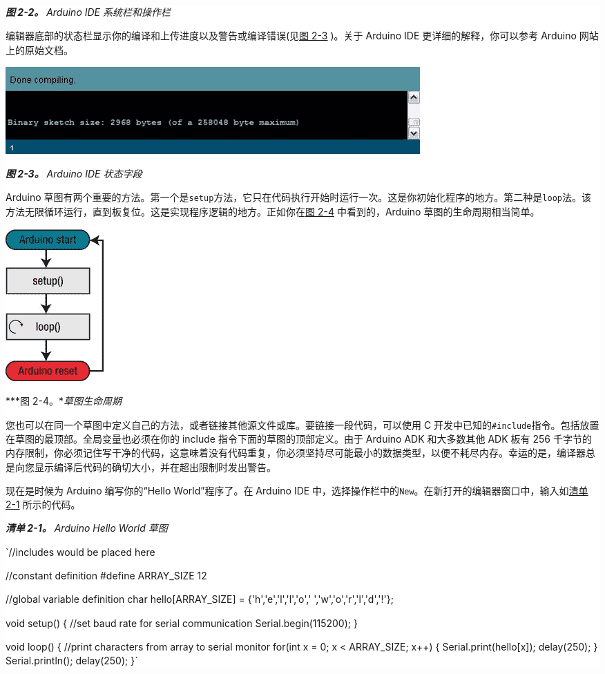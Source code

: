 ***图 2-2。** Arduino IDE 系统栏和操作栏*

编辑器底部的状态栏显示你的编译和上传进度以及警告或编译错误(见[图 2-3](#fig_2_3) )。关于 Arduino IDE 更详细的解释，你可以参考 Arduino 网站上的原始文档。

![images](img/9781430241973_Fig02-03.jpg)

***图 2-3。** Arduino IDE 状态字段*

Arduino 草图有两个重要的方法。第一个是`setup`方法，它只在代码执行开始时运行一次。这是你初始化程序的地方。第二种是`loop`法。该方法无限循环运行，直到板复位。这是实现程序逻辑的地方。正如你在[图 2-4](#fig_2_4) 中看到的，Arduino 草图的生命周期相当简单。

![images](img/9781430241973_Fig02-04.jpg)

***图 2-4。**草图生命周期*

您也可以在同一个草图中定义自己的方法，或者链接其他源文件或库。要链接一段代码，可以使用 C 开发中已知的`#include`指令。包括放置在草图的最顶部。全局变量也必须在你的 include 指令下面的草图的顶部定义。由于 Arduino ADK 和大多数其他 ADK 板有 256 千字节的内存限制，你必须记住写干净的代码，这意味着没有代码重复，你必须坚持尽可能最小的数据类型，以便不耗尽内存。幸运的是，编译器总是向您显示编译后代码的确切大小，并在超出限制时发出警告。

现在是时候为 Arduino 编写你的“Hello World”程序了。在 Arduino IDE 中，选择操作栏中的`New`。在新打开的编辑器窗口中，输入如[清单 2-1](#list_2_1) 所示的代码。

***清单 2-1。** Arduino Hello World 草图*

`//includes would be placed here

//constant definition
#define ARRAY_SIZE 12

//global variable definition
char hello[ARRAY_SIZE] = {'h','e','l','l','o',' ','w','o','r','l','d','!'};

void setup() {
//set baud rate for serial communication
Serial.begin(115200);
}

void loop() {
//print characters from array to serial monitor
for(int x = 0; x < ARRAY_SIZE; x++) {
Serial.print(hello[x]);
delay(250);
}
Serial.println();
delay(250);
}`
